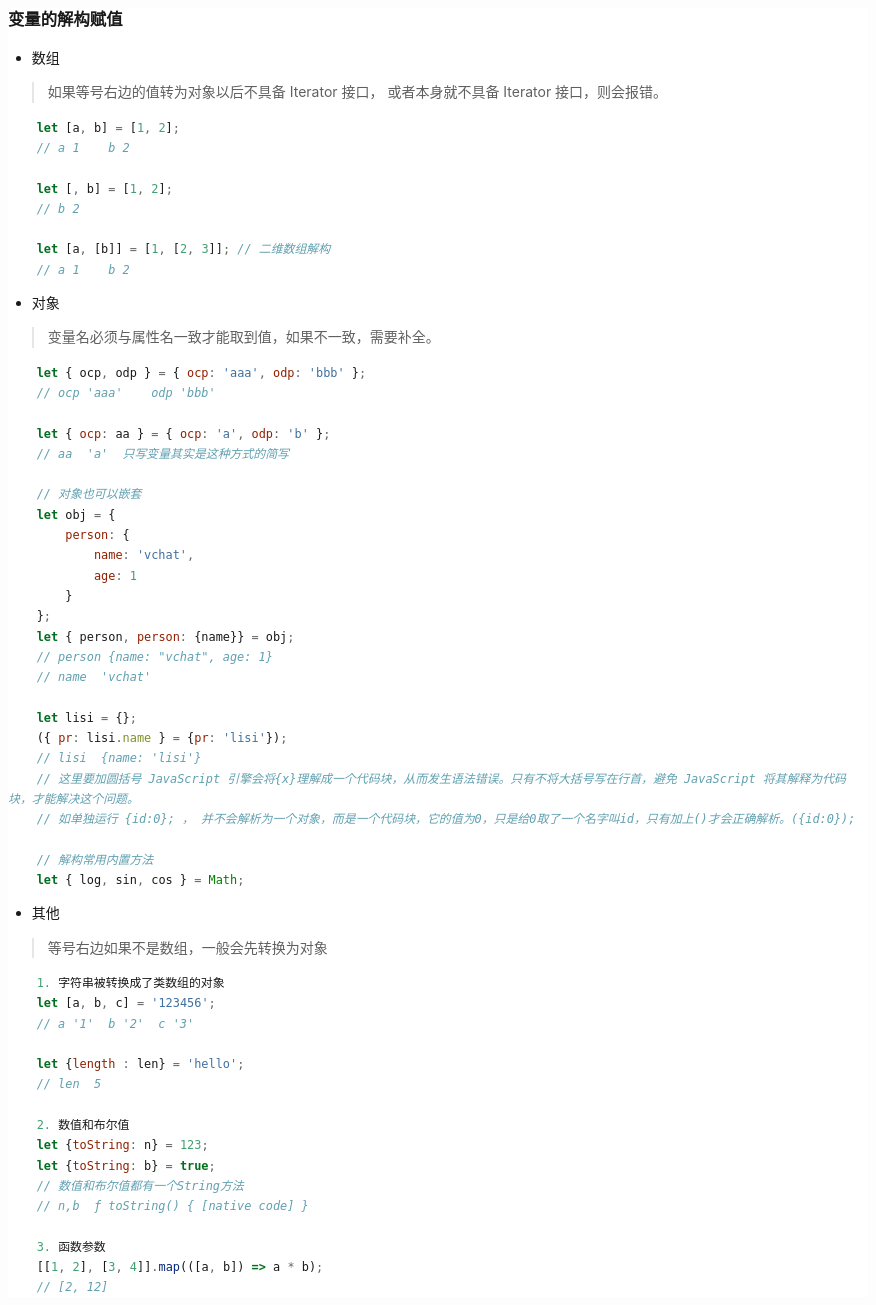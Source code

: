 ### 变量的解构赋值
* 数组
> 如果等号右边的值转为对象以后不具备 Iterator 接口， 或者本身就不具备 Iterator 接口，则会报错。

``` javascript
    let [a, b] = [1, 2];
    // a 1    b 2
    
    let [, b] = [1, 2];
    // b 2
    
    let [a, [b]] = [1, [2, 3]]; // 二维数组解构
    // a 1    b 2
```
* 对象
> 变量名必须与属性名一致才能取到值，如果不一致，需要补全。

``` javascript
    let { ocp, odp } = { ocp: 'aaa', odp: 'bbb' };
    // ocp 'aaa'    odp 'bbb'
    
    let { ocp: aa } = { ocp: 'a', odp: 'b' };
    // aa  'a'  只写变量其实是这种方式的简写
    
    // 对象也可以嵌套
    let obj = {
        person: {
            name: 'vchat',
            age: 1
        }
    };
    let { person, person: {name}} = obj;
    // person {name: "vchat", age: 1}
    // name  'vchat'
    
    let lisi = {};
    ({ pr: lisi.name } = {pr: 'lisi'});
    // lisi  {name: 'lisi'}
    // 这里要加圆括号 JavaScript 引擎会将{x}理解成一个代码块，从而发生语法错误。只有不将大括号写在行首，避免 JavaScript 将其解释为代码块，才能解决这个问题。
    // 如单独运行 {id:0}; ， 并不会解析为一个对象，而是一个代码块，它的值为0，只是给0取了一个名字叫id，只有加上()才会正确解析。({id:0});
    
    // 解构常用内置方法
    let { log, sin, cos } = Math;
```
* 其他
> 等号右边如果不是数组，一般会先转换为对象

``` javascript
    1. 字符串被转换成了类数组的对象
    let [a, b, c] = '123456';
    // a '1'  b '2'  c '3'
    
    let {length : len} = 'hello';
    // len  5
    
    2. 数值和布尔值
    let {toString: n} = 123;
    let {toString: b} = true;
    // 数值和布尔值都有一个String方法
    // n,b  ƒ toString() { [native code] }
    
    3. 函数参数
    [[1, 2], [3, 4]].map(([a, b]) => a * b);
    // [2, 12]
```